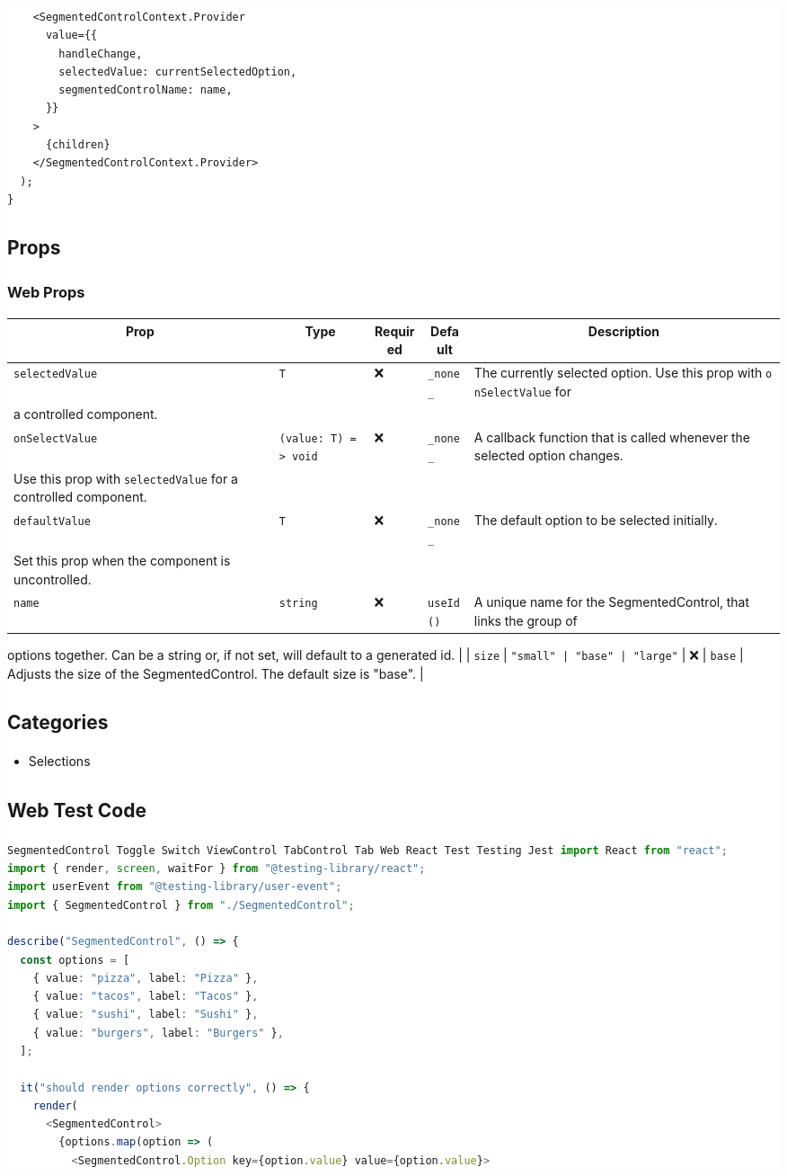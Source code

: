 ```tsx
    <SegmentedControlContext.Provider
      value={{
        handleChange,
        selectedValue: currentSelectedOption,
        segmentedControlName: name,
      }}
    >
      {children}
    </SegmentedControlContext.Provider>
  );
}

```

## Props

### Web Props

| Prop                                                           | Type                 | Required | Default   | Description                                                              |
| -------------------------------------------------------------- | -------------------- | -------- | --------- | ------------------------------------------------------------------------ |
| `selectedValue`                                                | `T`                  | ❌       | `_none_`  | The currently selected option. Use this prop with `onSelectValue` for    |
| a controlled component.                                        |
| `onSelectValue`                                                | `(value: T) => void` | ❌       | `_none_`  | A callback function that is called whenever the selected option changes. |
| Use this prop with `selectedValue` for a controlled component. |
| `defaultValue`                                                 | `T`                  | ❌       | `_none_`  | The default option to be selected initially.                             |
| Set this prop when the component is uncontrolled.              |
| `name`                                                         | `string`             | ❌       | `useId()` | A unique name for the SegmentedControl, that links the group of          |

options together. Can be a string or, if not set, will default to a generated
id. | | `size` | `"small" | "base" | "large"` | ❌ | `base` | Adjusts the size
of the SegmentedControl. The default size is "base". |

## Categories

- Selections

## Web Test Code

```typescript
SegmentedControl Toggle Switch ViewControl TabControl Tab Web React Test Testing Jest import React from "react";
import { render, screen, waitFor } from "@testing-library/react";
import userEvent from "@testing-library/user-event";
import { SegmentedControl } from "./SegmentedControl";

describe("SegmentedControl", () => {
  const options = [
    { value: "pizza", label: "Pizza" },
    { value: "tacos", label: "Tacos" },
    { value: "sushi", label: "Sushi" },
    { value: "burgers", label: "Burgers" },
  ];

  it("should render options correctly", () => {
    render(
      <SegmentedControl>
        {options.map(option => (
          <SegmentedControl.Option key={option.value} value={option.value}>
```